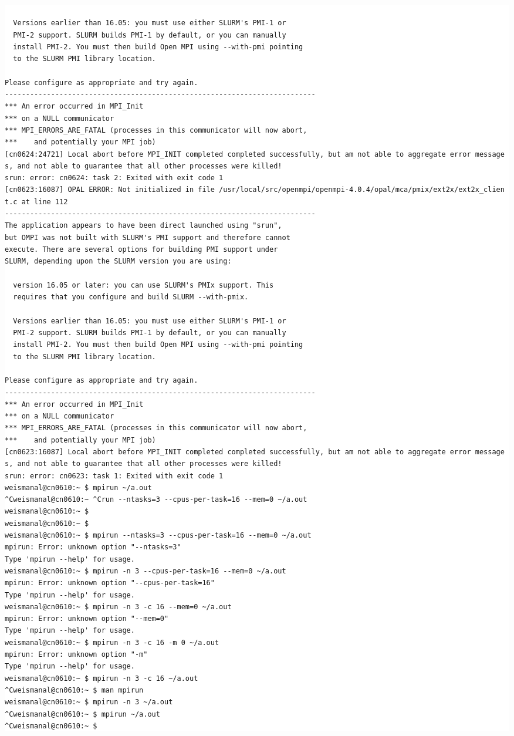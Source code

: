 ```

  Versions earlier than 16.05: you must use either SLURM's PMI-1 or
  PMI-2 support. SLURM builds PMI-1 by default, or you can manually
  install PMI-2. You must then build Open MPI using --with-pmi pointing
  to the SLURM PMI library location.

Please configure as appropriate and try again.
--------------------------------------------------------------------------
*** An error occurred in MPI_Init
*** on a NULL communicator
*** MPI_ERRORS_ARE_FATAL (processes in this communicator will now abort,
***    and potentially your MPI job)
[cn0624:24721] Local abort before MPI_INIT completed completed successfully, but am not able to aggregate error messages, and not able to guarantee that all other processes were killed!
srun: error: cn0624: task 2: Exited with exit code 1
[cn0623:16087] OPAL ERROR: Not initialized in file /usr/local/src/openmpi/openmpi-4.0.4/opal/mca/pmix/ext2x/ext2x_client.c at line 112
--------------------------------------------------------------------------
The application appears to have been direct launched using "srun",
but OMPI was not built with SLURM's PMI support and therefore cannot
execute. There are several options for building PMI support under
SLURM, depending upon the SLURM version you are using:

  version 16.05 or later: you can use SLURM's PMIx support. This
  requires that you configure and build SLURM --with-pmix.

  Versions earlier than 16.05: you must use either SLURM's PMI-1 or
  PMI-2 support. SLURM builds PMI-1 by default, or you can manually
  install PMI-2. You must then build Open MPI using --with-pmi pointing
  to the SLURM PMI library location.

Please configure as appropriate and try again.
--------------------------------------------------------------------------
*** An error occurred in MPI_Init
*** on a NULL communicator
*** MPI_ERRORS_ARE_FATAL (processes in this communicator will now abort,
***    and potentially your MPI job)
[cn0623:16087] Local abort before MPI_INIT completed completed successfully, but am not able to aggregate error messages, and not able to guarantee that all other processes were killed!
srun: error: cn0623: task 1: Exited with exit code 1
weismanal@cn0610:~ $ mpirun ~/a.out 
^Cweismanal@cn0610:~ ^Crun --ntasks=3 --cpus-per-task=16 --mem=0 ~/a.out 
weismanal@cn0610:~ $ 
weismanal@cn0610:~ $ 
weismanal@cn0610:~ $ mpirun --ntasks=3 --cpus-per-task=16 --mem=0 ~/a.out 
mpirun: Error: unknown option "--ntasks=3"
Type 'mpirun --help' for usage.
weismanal@cn0610:~ $ mpirun -n 3 --cpus-per-task=16 --mem=0 ~/a.out 
mpirun: Error: unknown option "--cpus-per-task=16"
Type 'mpirun --help' for usage.
weismanal@cn0610:~ $ mpirun -n 3 -c 16 --mem=0 ~/a.out 
mpirun: Error: unknown option "--mem=0"
Type 'mpirun --help' for usage.
weismanal@cn0610:~ $ mpirun -n 3 -c 16 -m 0 ~/a.out 
mpirun: Error: unknown option "-m"
Type 'mpirun --help' for usage.
weismanal@cn0610:~ $ mpirun -n 3 -c 16 ~/a.out 
^Cweismanal@cn0610:~ $ man mpirun
weismanal@cn0610:~ $ mpirun -n 3 ~/a.out 
^Cweismanal@cn0610:~ $ mpirun ~/a.out 
^Cweismanal@cn0610:~ $ 
```
